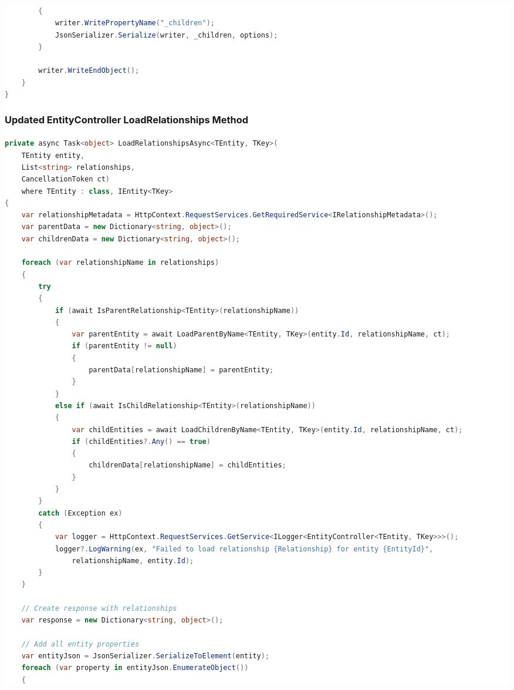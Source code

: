 ```csharp
        {
            writer.WritePropertyName("_children");
            JsonSerializer.Serialize(writer, _children, options);
        }
        
        writer.WriteEndObject();
    }
}
```

### Updated EntityController LoadRelationships Method
```csharp
private async Task<object> LoadRelationshipsAsync<TEntity, TKey>(
    TEntity entity, 
    List<string> relationships, 
    CancellationToken ct)
    where TEntity : class, IEntity<TKey>
{
    var relationshipMetadata = HttpContext.RequestServices.GetRequiredService<IRelationshipMetadata>();
    var parentData = new Dictionary<string, object>();
    var childrenData = new Dictionary<string, object>();
    
    foreach (var relationshipName in relationships)
    {
        try
        {
            if (await IsParentRelationship<TEntity>(relationshipName))
            {
                var parentEntity = await LoadParentByName<TEntity, TKey>(entity.Id, relationshipName, ct);
                if (parentEntity != null)
                {
                    parentData[relationshipName] = parentEntity;
                }
            }
            else if (await IsChildRelationship<TEntity>(relationshipName))
            {
                var childEntities = await LoadChildrenByName<TEntity, TKey>(entity.Id, relationshipName, ct);
                if (childEntities?.Any() == true)
                {
                    childrenData[relationshipName] = childEntities;
                }
            }
        }
        catch (Exception ex)
        {
            var logger = HttpContext.RequestServices.GetService<ILogger<EntityController<TEntity, TKey>>>();
            logger?.LogWarning(ex, "Failed to load relationship {Relationship} for entity {EntityId}", 
                relationshipName, entity.Id);
        }
    }
    
    // Create response with relationships
    var response = new Dictionary<string, object>();
    
    // Add all entity properties
    var entityJson = JsonSerializer.SerializeToElement(entity);
    foreach (var property in entityJson.EnumerateObject())
    {
```